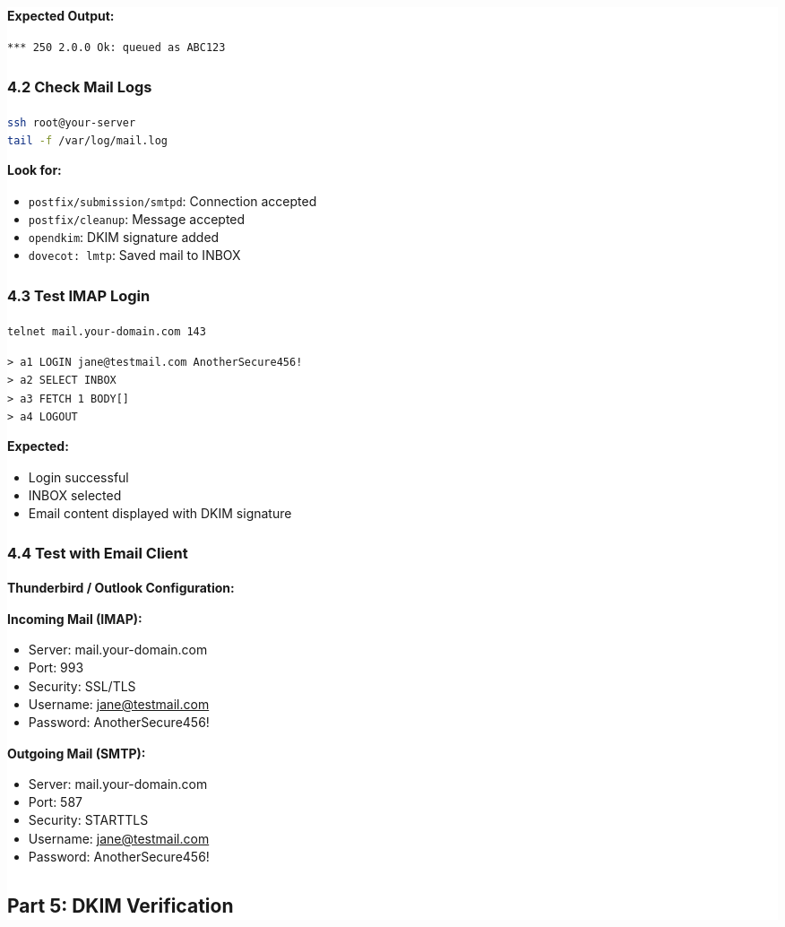 **Expected Output:**
```
*** 250 2.0.0 Ok: queued as ABC123
```

### 4.2 Check Mail Logs
```bash
ssh root@your-server
tail -f /var/log/mail.log
```

**Look for:**
- `postfix/submission/smtpd`: Connection accepted
- `postfix/cleanup`: Message accepted
- `opendkim`: DKIM signature added
- `dovecot: lmtp`: Saved mail to INBOX

### 4.3 Test IMAP Login
```bash
telnet mail.your-domain.com 143
```

```
> a1 LOGIN jane@testmail.com AnotherSecure456!
> a2 SELECT INBOX
> a3 FETCH 1 BODY[]
> a4 LOGOUT
```

**Expected:**
- Login successful
- INBOX selected
- Email content displayed with DKIM signature

### 4.4 Test with Email Client

**Thunderbird / Outlook Configuration:**

**Incoming Mail (IMAP):**
- Server: mail.your-domain.com
- Port: 993
- Security: SSL/TLS
- Username: jane@testmail.com
- Password: AnotherSecure456!

**Outgoing Mail (SMTP):**
- Server: mail.your-domain.com
- Port: 587
- Security: STARTTLS
- Username: jane@testmail.com
- Password: AnotherSecure456!

## Part 5: DKIM Verification
